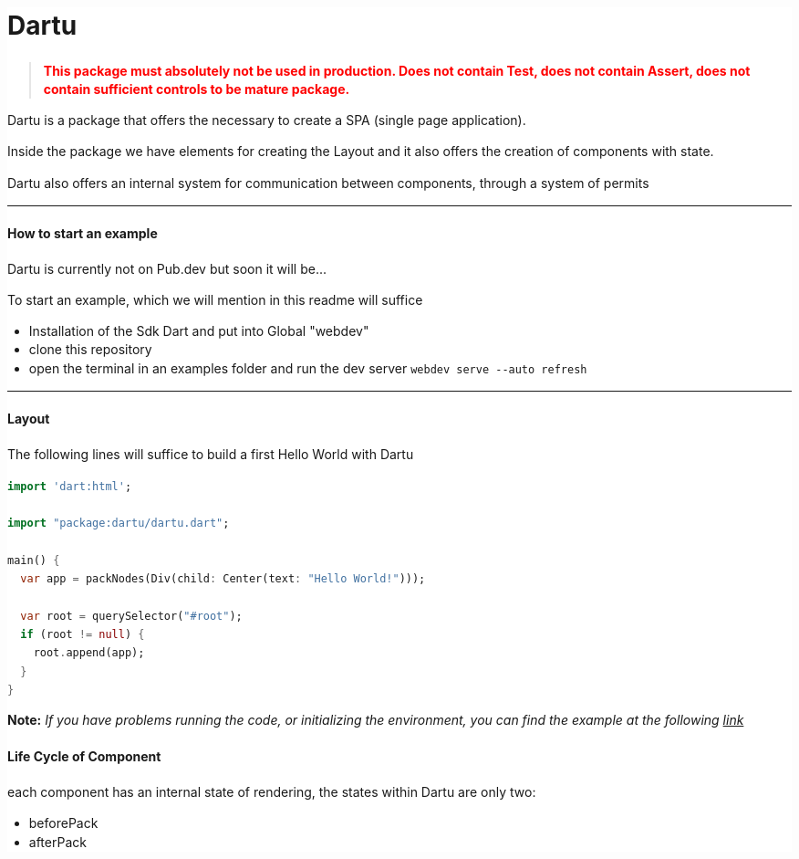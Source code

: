 # Dartu

> <span style="color:#f00">**This package must absolutely not be used in production. Does not contain Test, does not contain Assert, does not contain sufficient controls to be mature package.**</span>

Dartu is a package that offers the necessary to create a SPA (single page application).

Inside the package we have elements for creating the Layout and it also offers the creation of components with state.

Dartu also offers an internal system for communication between components, through a system of permits

---

#### How to start an example

Dartu is currently not on Pub.dev but soon it will be...

To start an example, which we will mention in this readme will suffice

* Installation of the Sdk Dart and put into Global "webdev"
* clone this repository
* open the terminal in an examples folder and run the dev server
   `webdev serve --auto refresh`

---

#### Layout 

The following lines will suffice to build a first Hello World with Dartu

```dart
import 'dart:html';

import "package:dartu/dartu.dart";

main() {
  var app = packNodes(Div(child: Center(text: "Hello World!")));

  var root = querySelector("#root");
  if (root != null) {
    root.append(app);
  }
}
```

**Note:** *If you have problems running the code, or initializing the environment, you can find the example at the following [link](examples/helloWorld/)*

#### Life Cycle of Component

each component has an internal state of rendering, the states within Dartu are only two:

* beforePack
* afterPack
